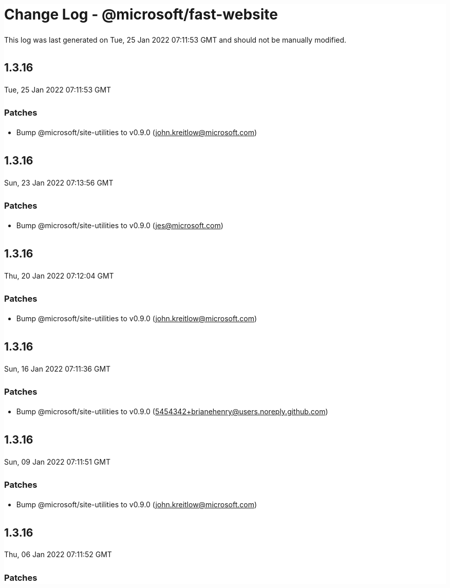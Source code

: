 # Change Log - @microsoft/fast-website

This log was last generated on Tue, 25 Jan 2022 07:11:53 GMT and should not be manually modified.



## 1.3.16

Tue, 25 Jan 2022 07:11:53 GMT

### Patches

- Bump @microsoft/site-utilities to v0.9.0 (john.kreitlow@microsoft.com)

## 1.3.16

Sun, 23 Jan 2022 07:13:56 GMT

### Patches

- Bump @microsoft/site-utilities to v0.9.0 (jes@microsoft.com)

## 1.3.16

Thu, 20 Jan 2022 07:12:04 GMT

### Patches

- Bump @microsoft/site-utilities to v0.9.0 (john.kreitlow@microsoft.com)

## 1.3.16

Sun, 16 Jan 2022 07:11:36 GMT

### Patches

- Bump @microsoft/site-utilities to v0.9.0 (5454342+brianehenry@users.noreply.github.com)

## 1.3.16

Sun, 09 Jan 2022 07:11:51 GMT

### Patches

- Bump @microsoft/site-utilities to v0.9.0 (john.kreitlow@microsoft.com)

## 1.3.16

Thu, 06 Jan 2022 07:11:52 GMT

### Patches
